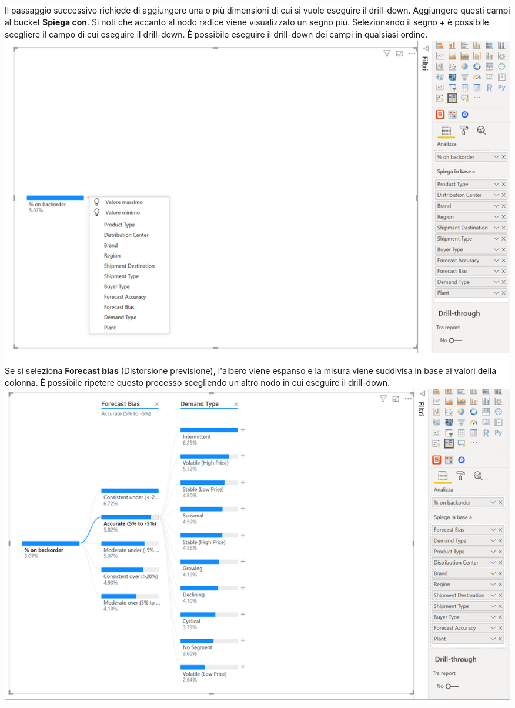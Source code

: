 Il passaggio successivo richiede di aggiungere una o più dimensioni di cui si vuole eseguire il drill-down. Aggiungere questi campi al bucket **Spiega con**. Si noti che accanto al nodo radice viene visualizzato un segno più. Selezionando il segno + è possibile scegliere il campo di cui eseguire il drill-down. È possibile eseguire il drill-down dei campi in qualsiasi ordine.
![Menu dell'albero di scomposizione](media/power-bi-visualization-decomposition-tree/tree-menu.png)

Se si seleziona **Forecast bias** (Distorsione previsione), l'albero viene espanso e la misura viene suddivisa in base ai valori della colonna. È possibile ripetere questo processo scegliendo un altro nodo in cui eseguire il drill-down.
![Espansione dell'albero di scomposizione](media/power-bi-visualization-decomposition-tree/tree-expansion.png)